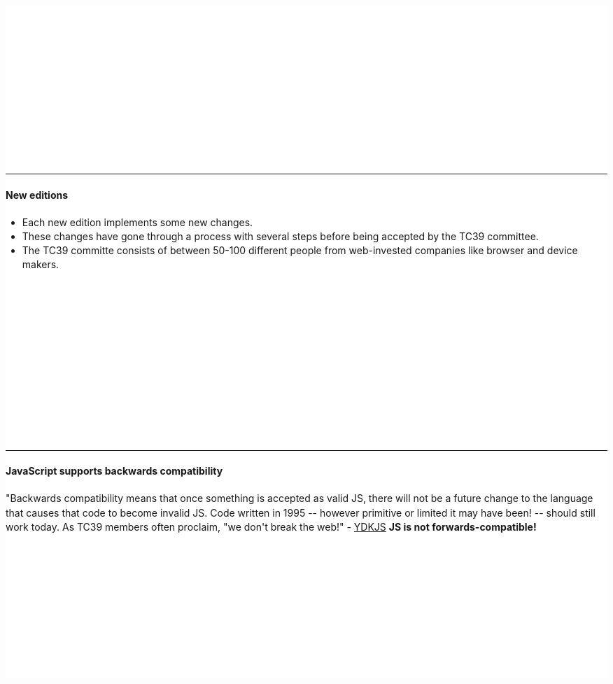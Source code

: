 
&nbsp;

&nbsp;

&nbsp;

&nbsp;

&nbsp;

&nbsp;

&nbsp;

---

#### New editions

* Each new edition implements some new changes.
* These changes have gone through a process with several steps before being accepted by the TC39 committee.
* The TC39 committe consists of between 50-100 different people from web-invested companies like browser and device makers.


&nbsp;

&nbsp;

&nbsp;

&nbsp;

&nbsp;

&nbsp;

&nbsp;

---

#### JavaScript supports **backwards compatibility**
"Backwards compatibility means that once something is accepted as valid JS, there will not be a future change to the language that causes that code to become invalid JS. Code written in 1995 -- however primitive or limited it may have been! -- should still work today. As TC39 members often proclaim, "we don't break the web!" - <a href="https://github.com/getify/You-Dont-Know-JS/blob/2nd-ed/getting-started/ch1.md">YDKJS</a>
**JS is not forwards-compatible!**

&nbsp;

&nbsp;

&nbsp;

&nbsp;

&nbsp;

&nbsp;
